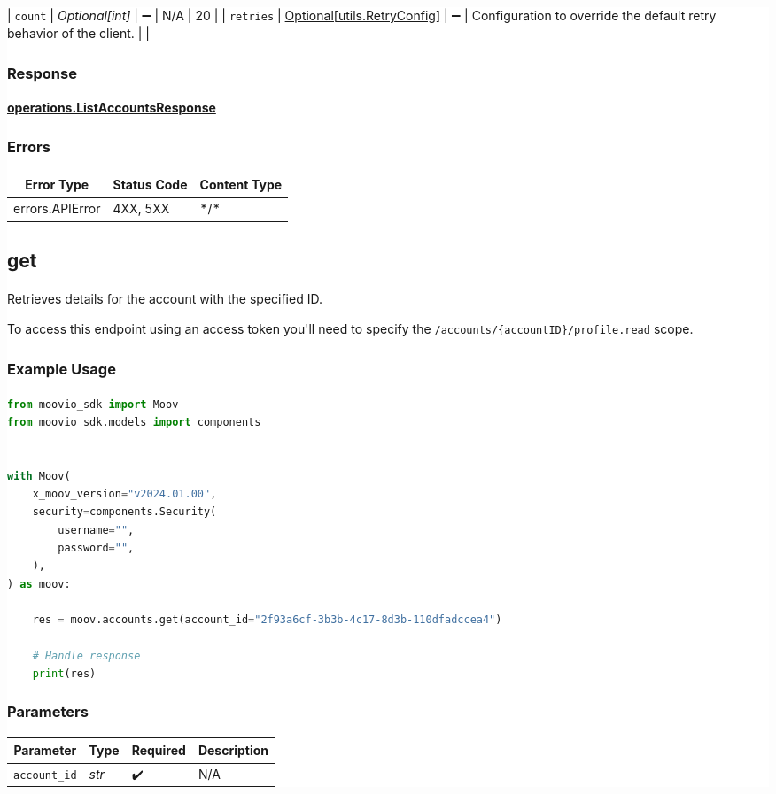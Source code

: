 | `count`                                                                                                                                                                                                                                                                                                                                                                                                                              | *Optional[int]*                                                                                                                                                                                                                                                                                                                                                                                                                      | :heavy_minus_sign:                                                                                                                                                                                                                                                                                                                                                                                                                   | N/A                                                                                                                                                                                                                                                                                                                                                                                                                                  | 20                                                                                                                                                                                                                                                                                                                                                                                                                                   |
| `retries`                                                                                                                                                                                                                                                                                                                                                                                                                            | [Optional[utils.RetryConfig]](../../models/utils/retryconfig.md)                                                                                                                                                                                                                                                                                                                                                                     | :heavy_minus_sign:                                                                                                                                                                                                                                                                                                                                                                                                                   | Configuration to override the default retry behavior of the client.                                                                                                                                                                                                                                                                                                                                                                  |                                                                                                                                                                                                                                                                                                                                                                                                                                      |

### Response

**[operations.ListAccountsResponse](../../models/operations/listaccountsresponse.md)**

### Errors

| Error Type      | Status Code     | Content Type    |
| --------------- | --------------- | --------------- |
| errors.APIError | 4XX, 5XX        | \*/\*           |

## get

Retrieves details for the account with the specified ID.

To access this endpoint using an [access token](https://docs.moov.io/api/authentication/access-tokens/) you'll need 
to specify the `/accounts/{accountID}/profile.read` scope.

### Example Usage


```python
from moovio_sdk import Moov
from moovio_sdk.models import components


with Moov(
    x_moov_version="v2024.01.00",
    security=components.Security(
        username="",
        password="",
    ),
) as moov:

    res = moov.accounts.get(account_id="2f93a6cf-3b3b-4c17-8d3b-110dfadccea4")

    # Handle response
    print(res)

```

### Parameters

| Parameter                                                           | Type                                                                | Required                                                            | Description                                                         |
| ------------------------------------------------------------------- | ------------------------------------------------------------------- | ------------------------------------------------------------------- | ------------------------------------------------------------------- |
| `account_id`                                                        | *str*                                                               | :heavy_check_mark:                                                  | N/A                                                                 |